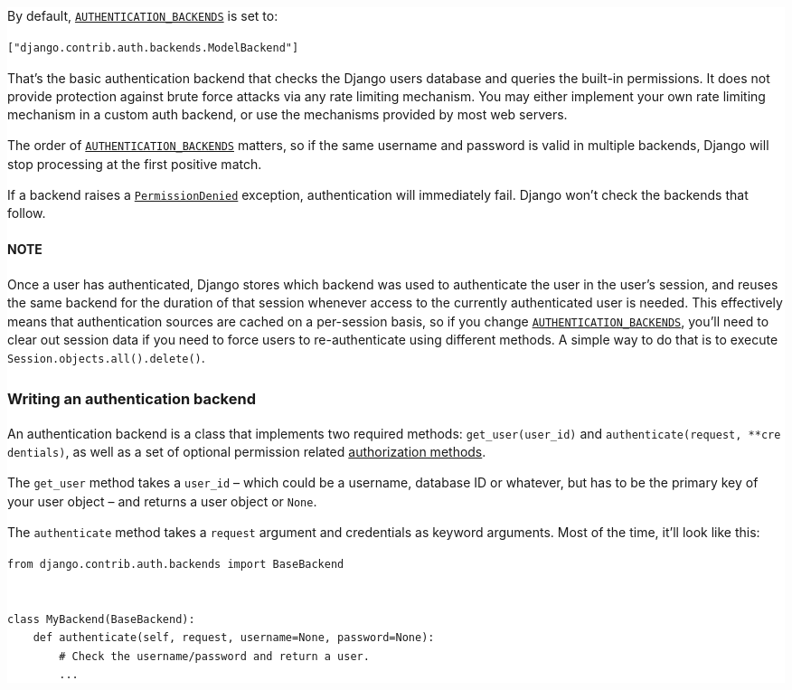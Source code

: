 By default, [`AUTHENTICATION_BACKENDS`](../../ref/settings.md#std-setting-AUTHENTICATION_BACKENDS) is set to:

```default
["django.contrib.auth.backends.ModelBackend"]
```

That’s the basic authentication backend that checks the Django users database
and queries the built-in permissions. It does not provide protection against
brute force attacks via any rate limiting mechanism. You may either implement
your own rate limiting mechanism in a custom auth backend, or use the
mechanisms provided by most web servers.

The order of [`AUTHENTICATION_BACKENDS`](../../ref/settings.md#std-setting-AUTHENTICATION_BACKENDS) matters, so if the same
username and password is valid in multiple backends, Django will stop
processing at the first positive match.

If a backend raises a [`PermissionDenied`](../../ref/exceptions.md#django.core.exceptions.PermissionDenied)
exception, authentication will immediately fail. Django won’t check the
backends that follow.

#### NOTE
Once a user has authenticated, Django stores which backend was used to
authenticate the user in the user’s session, and reuses the same backend
for the duration of that session whenever access to the currently
authenticated user is needed. This effectively means that authentication
sources are cached on a per-session basis, so if you change
[`AUTHENTICATION_BACKENDS`](../../ref/settings.md#std-setting-AUTHENTICATION_BACKENDS), you’ll need to clear out session data if
you need to force users to re-authenticate using different methods. A
simple way to do that is to execute `Session.objects.all().delete()`.

### Writing an authentication backend

An authentication backend is a class that implements two required methods:
`get_user(user_id)` and `authenticate(request, **credentials)`, as well as
a set of optional permission related [authorization methods](#authorization-methods).

The `get_user` method takes a `user_id` – which could be a username,
database ID or whatever, but has to be the primary key of your user object –
and returns a user object or `None`.

The `authenticate` method takes a `request` argument and credentials as
keyword arguments. Most of the time, it’ll look like this:

```default
from django.contrib.auth.backends import BaseBackend


class MyBackend(BaseBackend):
    def authenticate(self, request, username=None, password=None):
        # Check the username/password and return a user.
        ...
```
